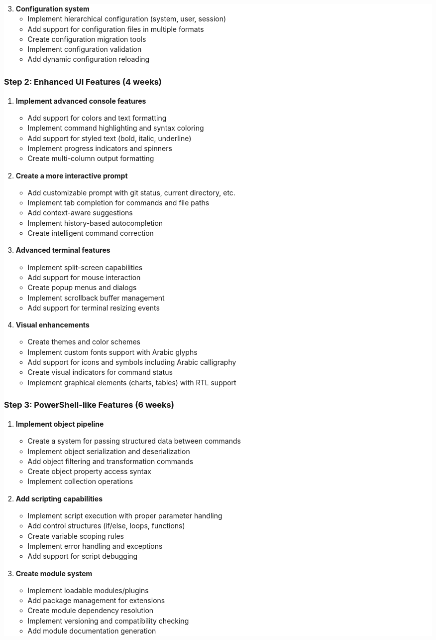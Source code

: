 3. **Configuration system**
   - Implement hierarchical configuration (system, user, session)
   - Add support for configuration files in multiple formats
   - Create configuration migration tools
   - Implement configuration validation
   - Add dynamic configuration reloading

### Step 2: Enhanced UI Features (4 weeks)
1. **Implement advanced console features**
   - Add support for colors and text formatting
   - Implement command highlighting and syntax coloring
   - Add support for styled text (bold, italic, underline)
   - Implement progress indicators and spinners
   - Create multi-column output formatting

2. **Create a more interactive prompt**
   - Add customizable prompt with git status, current directory, etc.
   - Implement tab completion for commands and file paths
   - Add context-aware suggestions
   - Implement history-based autocompletion
   - Create intelligent command correction

3. **Advanced terminal features**
   - Implement split-screen capabilities
   - Add support for mouse interaction
   - Create popup menus and dialogs
   - Implement scrollback buffer management
   - Add support for terminal resizing events

4. **Visual enhancements**
   - Create themes and color schemes
   - Implement custom fonts support with Arabic glyphs
   - Add support for icons and symbols including Arabic calligraphy
   - Create visual indicators for command status
   - Implement graphical elements (charts, tables) with RTL support

### Step 3: PowerShell-like Features (6 weeks)
1. **Implement object pipeline**
   - Create a system for passing structured data between commands
   - Implement object serialization and deserialization
   - Add object filtering and transformation commands
   - Create object property access syntax
   - Implement collection operations

2. **Add scripting capabilities**
   - Implement script execution with proper parameter handling
   - Add control structures (if/else, loops, functions)
   - Create variable scoping rules
   - Implement error handling and exceptions
   - Add support for script debugging

3. **Create module system**
   - Implement loadable modules/plugins
   - Add package management for extensions
   - Create module dependency resolution
   - Implement versioning and compatibility checking
   - Add module documentation generation
